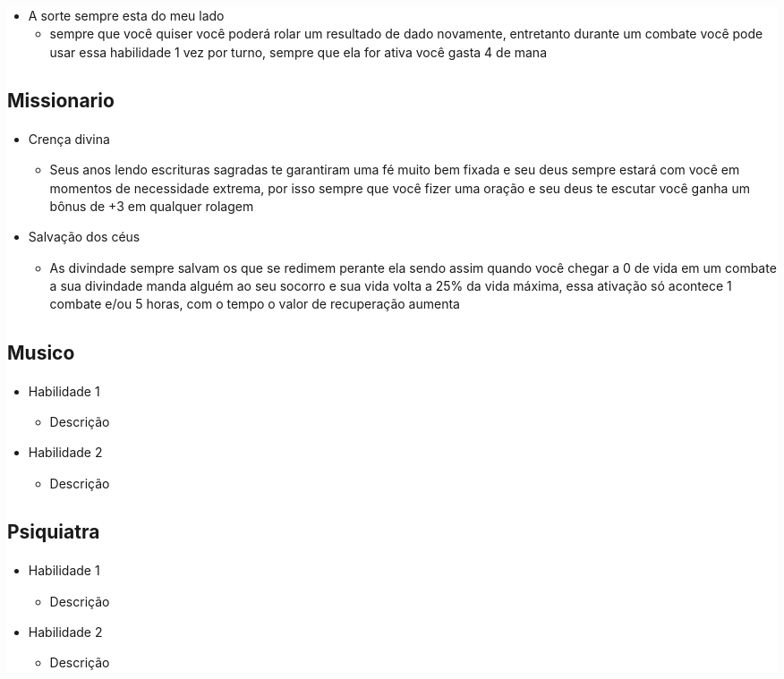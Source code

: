   - A sorte sempre esta do meu lado 
    - sempre que você quiser você poderá rolar um resultado de dado novamente, entretanto durante um combate você pode usar essa habilidade 1 vez por turno, sempre que ela for ativa você gasta 4 de mana

## Missionario

  - Crença divina
    - Seus anos lendo escrituras sagradas te garantiram uma fé muito bem fixada e seu deus sempre estará com você em momentos de necessidade extrema, por isso sempre que você fizer uma oração e seu deus te escutar você ganha um bônus de +3 em qualquer rolagem

  - Salvação dos céus
    - As divindade sempre salvam os que se redimem perante ela sendo assim quando você chegar a 0 de vida em um combate a sua divindade manda alguém ao seu socorro e sua vida volta a 25% da vida máxima, essa ativação só acontece 1 combate e/ou 5 horas, com o tempo o valor de recuperação aumenta

## Musico
  - Habilidade 1
    - Descrição 	

  - Habilidade 2 
    - Descrição 	

## Psiquiatra
  - Habilidade 1
    - Descrição 	

  - Habilidade 2 
    - Descrição 
